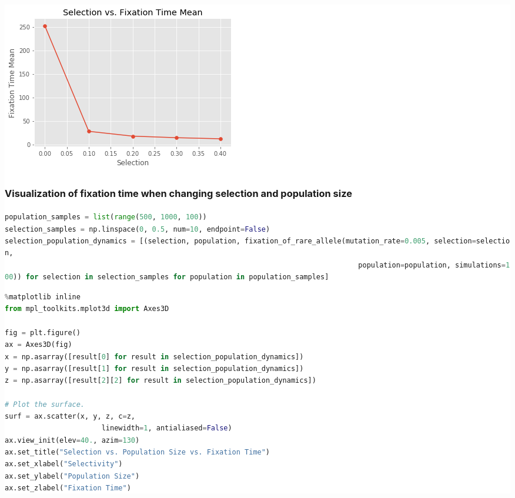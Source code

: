 
![png](output_42_0.png)


### Visualization of fixation time when changing selection and population size



```python
population_samples = list(range(500, 1000, 100))
selection_samples = np.linspace(0, 0.5, num=10, endpoint=False)
selection_population_dynamics = [(selection, population, fixation_of_rare_allele(mutation_rate=0.005, selection=selection, 
                                                                                    population=population, simulations=100)) for selection in selection_samples for population in population_samples]
```


```python
%matplotlib inline
from mpl_toolkits.mplot3d import Axes3D

fig = plt.figure()
ax = Axes3D(fig)
x = np.asarray([result[0] for result in selection_population_dynamics])
y = np.asarray([result[1] for result in selection_population_dynamics])
z = np.asarray([result[2][2] for result in selection_population_dynamics])

# Plot the surface.
surf = ax.scatter(x, y, z, c=z,
                       linewidth=1, antialiased=False)
ax.view_init(elev=40., azim=130)
ax.set_title("Selection vs. Population Size vs. Fixation Time")
ax.set_xlabel("Selectivity")
ax.set_ylabel("Population Size")
ax.set_zlabel("Fixation Time")

```
